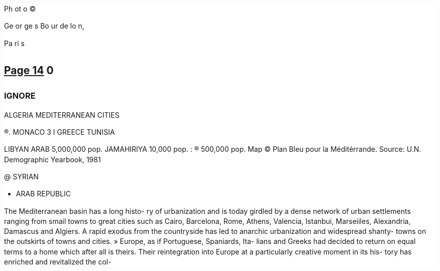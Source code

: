 > 
Ph
ot
o 
©
 
Ge
or
ge
s 
Bo
ur
de
lo
n,
 
Pa
ri
s

## [Page 14](https://demo.humlab.umu.se/courier/067988engo.pdf#page=14) 0

### IGNORE

  
  
   
     
      
ALGERIA 
MEDITERRANEAN CITIES 
   
  
®. 
MONACO 3 
I GREECE 
TUNISIA 
  
LIBYAN 
ARAB 
5,000,000 pop. JAMAHIRIYA 
10,000 pop. 
: ® 
500,000 pop. 
Map © Plan Bleu pour la Méditérrande. Source: U.N. Demographic Yearbook, 1981 
   
 
 
   
@ SYRIAN 
- ARAB 
REPUBLIC 
  
The Mediterranean basin has a long histo- 
ry of urbanization and is today girdled by a 
dense network of urban settlements 
ranging from smail towns to great cities 
such as Cairo, Barcelona, Rome, Athens, 
Valencia, Istanbui, Marseiiles, Alexandria, 
Damascus and Algiers. A rapid exodus 
from the countryside has led to anarchic 
urbanization and widespread shanty- 
towns on the outskirts of towns and cities. 
» Europe, as if Portuguese, Spaniards, Ita- 
lians and Greeks had decided to return on 
equal terms to a home which after all is 
theirs. Their reintegration into Europe at 
a particularly creative moment in its his- 
tory has enriched and revitalized the col- 